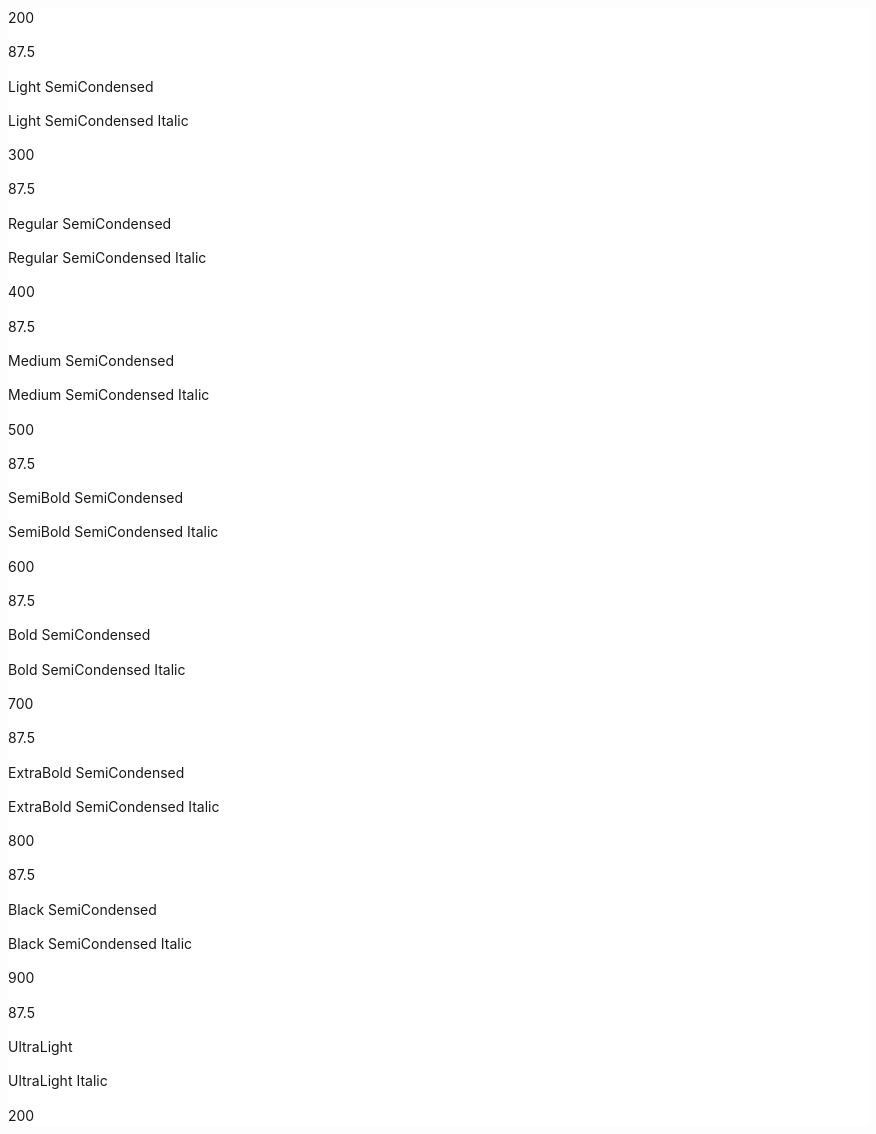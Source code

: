 200

87.5

Light SemiCondensed

Light SemiCondensed Italic

300

87.5

Regular SemiCondensed

Regular SemiCondensed Italic

400

87.5

Medium SemiCondensed

Medium SemiCondensed Italic

500

87.5

SemiBold SemiCondensed

SemiBold SemiCondensed Italic

600

87.5

Bold SemiCondensed

Bold SemiCondensed Italic

700

87.5

ExtraBold SemiCondensed

ExtraBold SemiCondensed Italic

800

87.5

Black SemiCondensed

Black SemiCondensed Italic

900

87.5

UltraLight

UltraLight Italic

200
